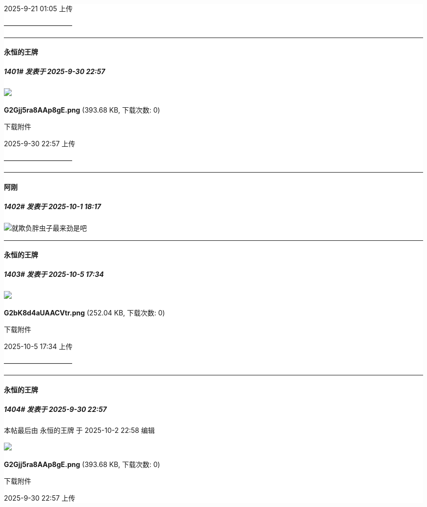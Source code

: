 2025-9-21 01:05 上传

——————————

*****

####  永恒的王牌  
##### 1401#       发表于 2025-9-30 22:57

<img src="https://img.stage1st.com/forum/202509/30/225733j3utg71wttlea1al.png" referrerpolicy="no-referrer">

<strong>G2Gjj5ra8AAp8gE.png</strong> (393.68 KB, 下载次数: 0)

下载附件

2025-9-30 22:57 上传

——————————


*****

####  阿刚  
##### 1402#       发表于 2025-10-1 18:17

<img src="https://static.stage1st.com/image/smiley/face2017/067.png" referrerpolicy="no-referrer">就欺负胖虫子最来劲是吧

*****

####  永恒的王牌  
##### 1403#       发表于 2025-10-5 17:34

<img src="https://img.stage1st.com/forum/202510/05/173414o8tj8tnb1d1q2zqb.png" referrerpolicy="no-referrer">

<strong>G2bK8d4aUAACVtr.png</strong> (252.04 KB, 下载次数: 0)

下载附件

2025-10-5 17:34 上传

——————————

*****

####  永恒的王牌  
##### 1404#       发表于 2025-9-30 22:57

 本帖最后由 永恒的王牌 于 2025-10-2 22:58 编辑 

<img src="https://img.stage1st.com/forum/202509/30/225733j3utg71wttlea1al.png" referrerpolicy="no-referrer">

<strong>G2Gjj5ra8AAp8gE.png</strong> (393.68 KB, 下载次数: 0)

下载附件

2025-9-30 22:57 上传
